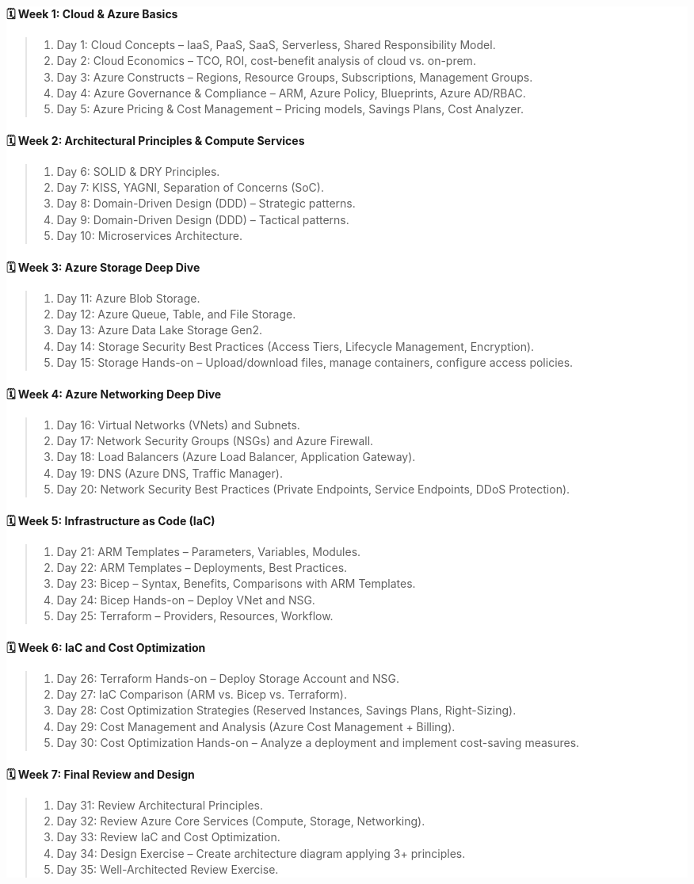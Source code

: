 #### 🗓️ Week 1: Cloud & Azure Basics

> 1. Day 1: Cloud Concepts – IaaS, PaaS, SaaS, Serverless, Shared Responsibility Model.
> 1. Day 2: Cloud Economics – TCO, ROI, cost-benefit analysis of cloud vs. on-prem.
> 1. Day 3: Azure Constructs – Regions, Resource Groups, Subscriptions, Management Groups.
> 1. Day 4: Azure Governance & Compliance – ARM, Azure Policy, Blueprints, Azure AD/RBAC.
> 1. Day 5: Azure Pricing & Cost Management – Pricing models, Savings Plans, Cost Analyzer.

#### 🗓️ Week 2: Architectural Principles & Compute Services

> 1. Day 6: SOLID & DRY Principles.
> 1. Day 7: KISS, YAGNI, Separation of Concerns (SoC).
> 1. Day 8: Domain-Driven Design (DDD) – Strategic patterns.
> 1. Day 9: Domain-Driven Design (DDD) – Tactical patterns.
> 1. Day 10: Microservices Architecture.

#### 🗓️ Week 3: Azure Storage Deep Dive

> 1. Day 11: Azure Blob Storage.
> 1. Day 12: Azure Queue, Table, and File Storage.
> 1. Day 13: Azure Data Lake Storage Gen2.
> 1. Day 14: Storage Security Best Practices (Access Tiers, Lifecycle Management, Encryption).
> 1. Day 15: Storage Hands-on – Upload/download files, manage containers, configure access policies.

#### 🗓️ Week 4: Azure Networking Deep Dive

> 1. Day 16: Virtual Networks (VNets) and Subnets.
> 1. Day 17: Network Security Groups (NSGs) and Azure Firewall.
> 1. Day 18: Load Balancers (Azure Load Balancer, Application Gateway).
> 1. Day 19: DNS (Azure DNS, Traffic Manager).
> 1. Day 20: Network Security Best Practices (Private Endpoints, Service Endpoints, DDoS Protection).

#### 🗓️ Week 5: Infrastructure as Code (IaC)

> 1. Day 21: ARM Templates – Parameters, Variables, Modules.
> 1. Day 22: ARM Templates – Deployments, Best Practices.
> 1. Day 23: Bicep – Syntax, Benefits, Comparisons with ARM Templates.
> 1. Day 24: Bicep Hands-on – Deploy VNet and NSG.
> 1. Day 25: Terraform – Providers, Resources, Workflow.

#### 🗓️ Week 6: IaC and Cost Optimization

> 1. Day 26: Terraform Hands-on – Deploy Storage Account and NSG.
> 1. Day 27: IaC Comparison (ARM vs. Bicep vs. Terraform).
> 1. Day 28: Cost Optimization Strategies (Reserved Instances, Savings Plans, Right-Sizing).
> 1. Day 29: Cost Management and Analysis (Azure Cost Management + Billing).
> 1. Day 30: Cost Optimization Hands-on – Analyze a deployment and implement cost-saving measures.

#### 🗓️ Week 7: Final Review and Design

> 1. Day 31: Review Architectural Principles.
> 1. Day 32: Review Azure Core Services (Compute, Storage, Networking).
> 1. Day 33: Review IaC and Cost Optimization.
> 1. Day 34: Design Exercise – Create architecture diagram applying 3+ principles.
> 1. Day 35: Well-Architected Review Exercise.
